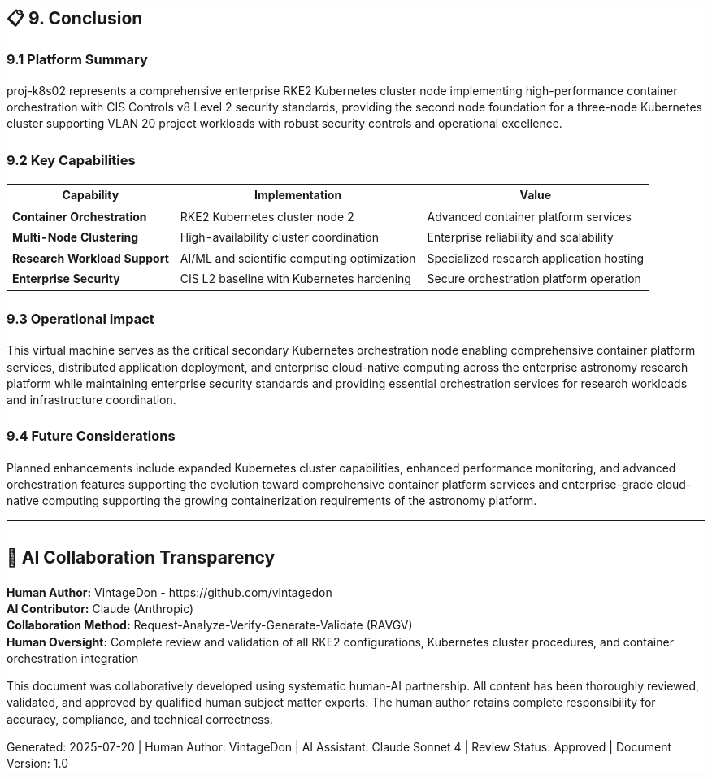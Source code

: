 ## **📋 9. Conclusion**

### **9.1 Platform Summary**

proj-k8s02 represents a comprehensive enterprise RKE2 Kubernetes cluster node implementing high-performance container orchestration with CIS Controls v8 Level 2 security standards, providing the second node foundation for a three-node Kubernetes cluster supporting VLAN 20 project workloads with robust security controls and operational excellence.

### **9.2 Key Capabilities**

| **Capability** | **Implementation** | **Value** |
|---------------|-------------------|-----------|
| **Container Orchestration** | RKE2 Kubernetes cluster node 2 | Advanced container platform services |
| **Multi-Node Clustering** | High-availability cluster coordination | Enterprise reliability and scalability |
| **Research Workload Support** | AI/ML and scientific computing optimization | Specialized research application hosting |
| **Enterprise Security** | CIS L2 baseline with Kubernetes hardening | Secure orchestration platform operation |

### **9.3 Operational Impact**

This virtual machine serves as the critical secondary Kubernetes orchestration node enabling comprehensive container platform services, distributed application deployment, and enterprise cloud-native computing across the enterprise astronomy research platform while maintaining enterprise security standards and providing essential orchestration services for research workloads and infrastructure coordination.

### **9.4 Future Considerations**

Planned enhancements include expanded Kubernetes cluster capabilities, enhanced performance monitoring, and advanced orchestration features supporting the evolution toward comprehensive container platform services and enterprise-grade cloud-native computing supporting the growing containerization requirements of the astronomy platform.

---

## **📄 AI Collaboration Transparency**

**Human Author:** VintageDon - <https://github.com/vintagedon>  
**AI Contributor:** Claude (Anthropic)  
**Collaboration Method:** Request-Analyze-Verify-Generate-Validate (RAVGV)  
**Human Oversight:** Complete review and validation of all RKE2 configurations, Kubernetes cluster procedures, and container orchestration integration  

This document was collaboratively developed using systematic human-AI partnership. All content has been thoroughly reviewed, validated, and approved by qualified human subject matter experts. The human author retains complete responsibility for accuracy, compliance, and technical correctness.

Generated: 2025-07-20 | Human Author: VintageDon | AI Assistant: Claude Sonnet 4 | Review Status: Approved | Document Version: 1.0
